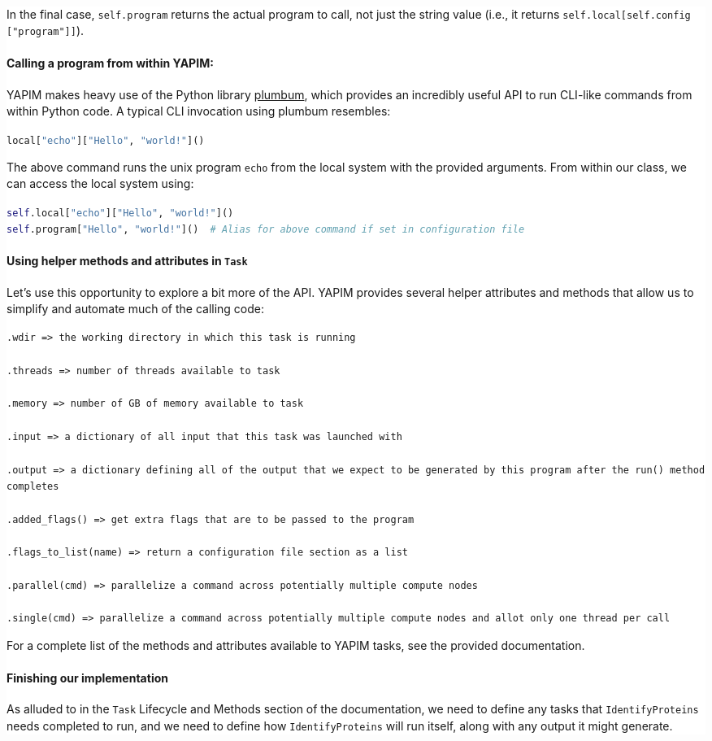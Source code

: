 In the final case, `self.program` returns the actual program to call, not just the string value (i.e., it returns `self.local[self.config["program"]]`).

#### Calling a program from within YAPIM:

YAPIM makes heavy use of the Python library [plumbum](https://plumbum.readthedocs.io/en/latest/index.html), which provides an incredibly useful API to run CLI-like commands from within Python code. A typical CLI invocation using plumbum resembles:

```python
local["echo"]["Hello", "world!"]()
```

The above command runs the unix program `echo` from the local system with the provided arguments. From within our class, we can access the local system using:

```python
self.local["echo"]["Hello", "world!"]()
self.program["Hello", "world!"]()  # Alias for above command if set in configuration file
```

#### Using helper methods and attributes in `Task`

Let’s use this opportunity to explore a bit more of the API. YAPIM provides several helper attributes and methods that allow us to simplify and automate much of the calling code: 

```
.wdir => the working directory in which this task is running 

.threads => number of threads available to task

.memory => number of GB of memory available to task

.input => a dictionary of all input that this task was launched with 

.output => a dictionary defining all of the output that we expect to be generated by this program after the run() method completes 

.added_flags() => get extra flags that are to be passed to the program 

.flags_to_list(name) => return a configuration file section as a list 

.parallel(cmd) => parallelize a command across potentially multiple compute nodes

.single(cmd) => parallelize a command across potentially multiple compute nodes and allot only one thread per call
```

For a complete list of the methods and attributes available to YAPIM tasks, see the provided documentation.

#### Finishing our implementation

As alluded to in the `Task` Lifecycle and Methods section of the documentation, we need to define any tasks that `IdentifyProteins` needs completed to run, and we need to define how `IdentifyProteins` will run itself, along with any output it might generate. 

